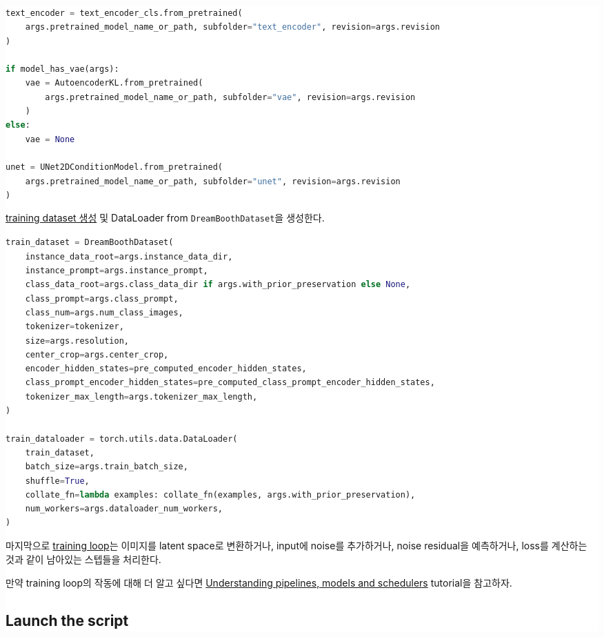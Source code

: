 ```python
text_encoder = text_encoder_cls.from_pretrained(
    args.pretrained_model_name_or_path, subfolder="text_encoder", revision=args.revision
)

if model_has_vae(args):
    vae = AutoencoderKL.from_pretrained(
        args.pretrained_model_name_or_path, subfolder="vae", revision=args.revision
    )
else:
    vae = None

unet = UNet2DConditionModel.from_pretrained(
    args.pretrained_model_name_or_path, subfolder="unet", revision=args.revision
)
```

[training dataset 생성](https://github.com/huggingface/diffusers/blob/072e00897a7cf4302c347a63ec917b4b8add16d4/examples/dreambooth/train_dreambooth.py#L1073) 및 DataLoader from `DreamBoothDataset`을 생성한다.

```python
train_dataset = DreamBoothDataset(
    instance_data_root=args.instance_data_dir,
    instance_prompt=args.instance_prompt,
    class_data_root=args.class_data_dir if args.with_prior_preservation else None,
    class_prompt=args.class_prompt,
    class_num=args.num_class_images,
    tokenizer=tokenizer,
    size=args.resolution,
    center_crop=args.center_crop,
    encoder_hidden_states=pre_computed_encoder_hidden_states,
    class_prompt_encoder_hidden_states=pre_computed_class_prompt_encoder_hidden_states,
    tokenizer_max_length=args.tokenizer_max_length,
)

train_dataloader = torch.utils.data.DataLoader(
    train_dataset,
    batch_size=args.train_batch_size,
    shuffle=True,
    collate_fn=lambda examples: collate_fn(examples, args.with_prior_preservation),
    num_workers=args.dataloader_num_workers,
)
```

마지막으로 [training loop](https://github.com/huggingface/diffusers/blob/072e00897a7cf4302c347a63ec917b4b8add16d4/examples/dreambooth/train_dreambooth.py#L1151)는 이미지를 latent space로 변환하거나, input에 noise를 추가하거나, noise residual을 예측하거나, loss를 계산하는 것과 같이 남아있는 스텝들을 처리한다.

만약 training loop의 작동에 대해 더 알고 싶다면 [Understanding pipelines, models and schedulers](https://huggingface.co/docs/diffusers/using-diffusers/write_own_pipeline) tutorial을 참고하자.

## Launch the script
